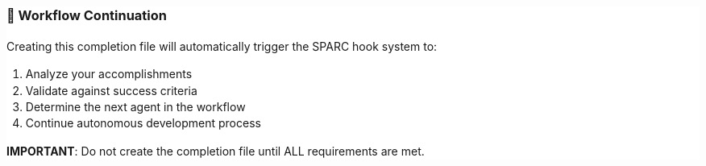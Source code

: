 ### 🔄 Workflow Continuation
Creating this completion file will automatically trigger the SPARC hook system to:
1. Analyze your accomplishments
2. Validate against success criteria
3. Determine the next agent in the workflow
4. Continue autonomous development process

**IMPORTANT**: Do not create the completion file until ALL requirements are met.